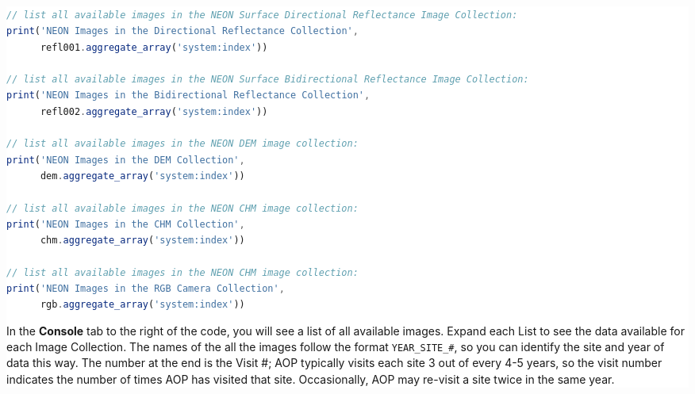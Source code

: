 ```javascript
// list all available images in the NEON Surface Directional Reflectance Image Collection:
print('NEON Images in the Directional Reflectance Collection',
      refl001.aggregate_array('system:index'))
      
// list all available images in the NEON Surface Bidirectional Reflectance Image Collection:
print('NEON Images in the Bidirectional Reflectance Collection',
      refl002.aggregate_array('system:index'))

// list all available images in the NEON DEM image collection:
print('NEON Images in the DEM Collection',
      dem.aggregate_array('system:index'))

// list all available images in the NEON CHM image collection:
print('NEON Images in the CHM Collection',
      chm.aggregate_array('system:index'))

// list all available images in the NEON CHM image collection:
print('NEON Images in the RGB Camera Collection',
      rgb.aggregate_array('system:index'))
```

In the **Console** tab to the right of the code, you will see a list of all available images. Expand each List to see the data available for each Image Collection. The names of the all the images follow the format `YEAR_SITE_#`, so you can identify the site and year of data this way. The number at the end is the Visit #; AOP typically visits each site 3 out of every 4-5 years, so the visit number indicates the number of times AOP has visited that site. Occasionally, AOP may re-visit a site twice in the same year.

<figure>
	<a href="https://raw.githubusercontent.com/NEONScience/NEON-Data-Skills/main/graphics/aop-gee2023/1a_intro_aop_gee/available_aop_gee_images.PNG">
